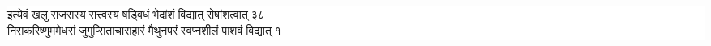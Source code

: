 इत्येवं खलु राजसस्य सत्त्वस्य षड्विधं भेदांशं
विद्यात् रोषांशत्वात् ३८   
निराकरिष्णुममेधसं
जुगुप्सिताचाराहारं मैथुनपरं स्वप्नशीलं
पाशवं विद्यात् १   

